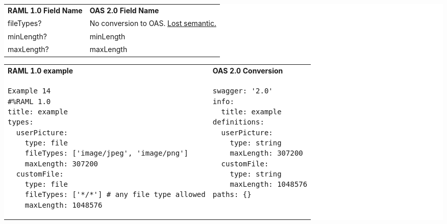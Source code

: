 <table>
  <tr>
    <td><b>RAML 1.0 Field Name</td>
    <td><b>OAS 2.0 Field Name</td>
  </tr>
  <tr>
    <td>fileTypes?</td>
    <td>No conversion to OAS. <a href="#lost_sem_others">Lost semantic.</a></td>
  </tr>
  <tr>
    <td>minLength?</td>
    <td>minLength</td>
  </tr>
  <tr>
    <td>maxLength?</td>
    <td>maxLength</td>
  </tr>
</table>


<table>
  <tr>
    <td><b>RAML 1.0 example </td>
    <td><b>OAS 2.0 Conversion</td>
  </tr>
  <tr>
    <td>
<pre>
Example 14
#%RAML 1.0
title: example
types:
  userPicture:
    type: file
    fileTypes: ['image/jpeg', 'image/png']
    maxLength: 307200
  customFile:
    type: file
    fileTypes: ['*/*'] # any file type allowed
    maxLength: 1048576
</pre> 
</td>
    <td>
<pre>
swagger: '2.0'
info:
  title: example
definitions:
  userPicture:
    type: string
    maxLength: 307200
  customFile:
    type: string
    maxLength: 1048576
paths: {}
</pre>
</td>
  </tr>
</table>
